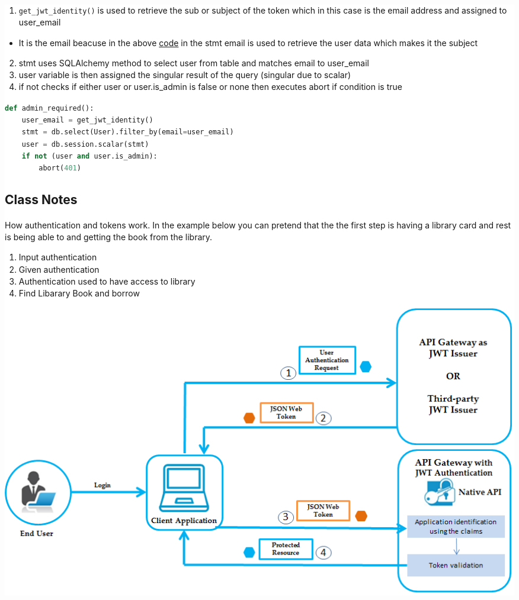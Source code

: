 1. `get_jwt_identity()` is used to retrieve the sub or subject of the token which in this case is the email address and assigned to user_email
  * It is the email beacuse in the above [code](#jwt-authentication) in the stmt email is used to retrieve the user data which makes it the subject
2. stmt uses SQLAlchemy method to select user from table and matches email to user_email
3. user variable is then assigned the singular result of the query (singular due to scalar)
4. if not checks if either user or user.is_admin is false or none then executes abort if condition is true

````python
def admin_required():
    user_email = get_jwt_identity()
    stmt = db.select(User).filter_by(email=user_email)
    user = db.session.scalar(stmt)
    if not (user and user.is_admin):
        abort(401)
````

## **Class Notes**

How authentication and tokens work. In the example below you can pretend that the the first step is having a library card and rest is being able to and getting the book from the library. 
1. Input authentication
2. Given authentication
3. Authentication used to have access to library
4. Find Libarary Book and borrow

![Alt text](imgs/workflow_jwt.png)
